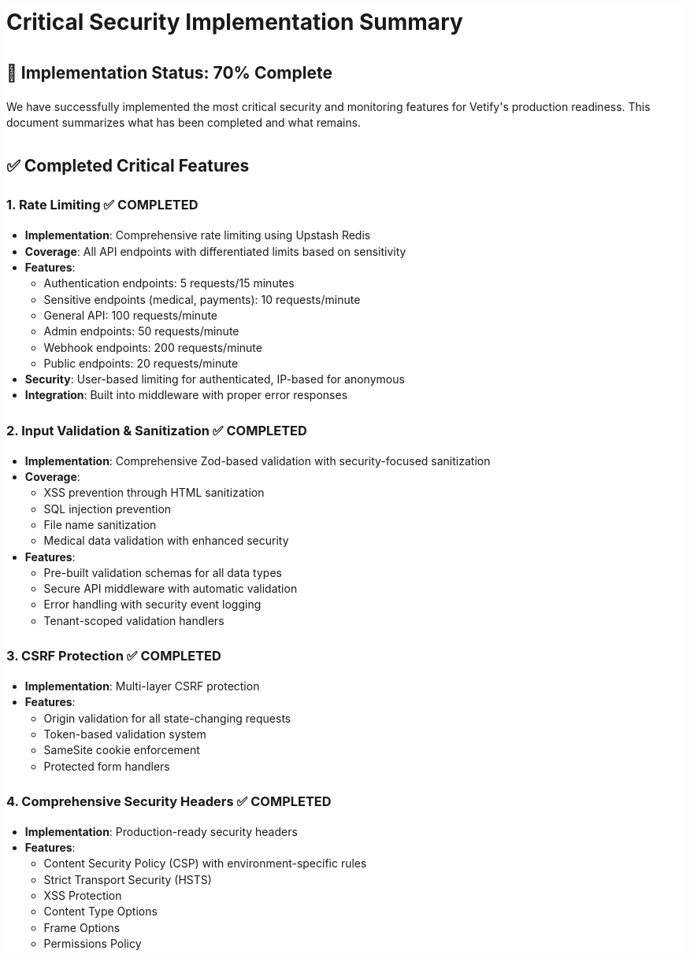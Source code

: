 # Critical Security Implementation Summary

## 🎯 Implementation Status: 70% Complete

We have successfully implemented the most critical security and monitoring features for Vetify's production readiness. This document summarizes what has been completed and what remains.

## ✅ Completed Critical Features

### 1. **Rate Limiting** ✅ COMPLETED
- **Implementation**: Comprehensive rate limiting using Upstash Redis
- **Coverage**: All API endpoints with differentiated limits based on sensitivity
- **Features**:
  - Authentication endpoints: 5 requests/15 minutes
  - Sensitive endpoints (medical, payments): 10 requests/minute
  - General API: 100 requests/minute
  - Admin endpoints: 50 requests/minute
  - Webhook endpoints: 200 requests/minute
  - Public endpoints: 20 requests/minute
- **Security**: User-based limiting for authenticated, IP-based for anonymous
- **Integration**: Built into middleware with proper error responses

### 2. **Input Validation & Sanitization** ✅ COMPLETED
- **Implementation**: Comprehensive Zod-based validation with security-focused sanitization
- **Coverage**: 
  - XSS prevention through HTML sanitization
  - SQL injection prevention
  - File name sanitization
  - Medical data validation with enhanced security
- **Features**:
  - Pre-built validation schemas for all data types
  - Secure API middleware with automatic validation
  - Error handling with security event logging
  - Tenant-scoped validation handlers

### 3. **CSRF Protection** ✅ COMPLETED
- **Implementation**: Multi-layer CSRF protection
- **Features**:
  - Origin validation for all state-changing requests
  - Token-based validation system
  - SameSite cookie enforcement
  - Protected form handlers

### 4. **Comprehensive Security Headers** ✅ COMPLETED
- **Implementation**: Production-ready security headers
- **Features**:
  - Content Security Policy (CSP) with environment-specific rules
  - Strict Transport Security (HSTS)
  - XSS Protection
  - Content Type Options
  - Frame Options
  - Permissions Policy
